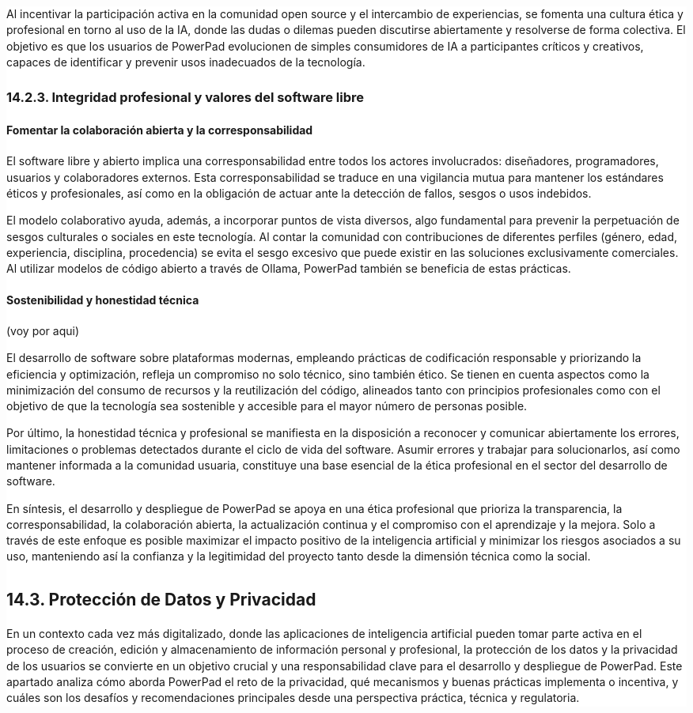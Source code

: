 Al incentivar la participación activa en la comunidad open source y el intercambio de experiencias, se fomenta una cultura ética y profesional en torno al uso de la IA, donde las dudas o dilemas pueden discutirse abiertamente y resolverse de forma colectiva. El objetivo es que los usuarios de PowerPad evolucionen de simples consumidores de IA a participantes críticos y creativos, capaces de identificar y prevenir usos inadecuados de la tecnología.

### 14.2.3. Integridad profesional y valores del software libre

#### Fomentar la colaboración abierta y la corresponsabilidad

El software libre y abierto implica una corresponsabilidad entre todos los actores involucrados: diseñadores, programadores, usuarios y colaboradores externos. Esta corresponsabilidad se traduce en una vigilancia mutua para mantener los estándares éticos y profesionales, así como en la obligación de actuar ante la detección de fallos, sesgos o usos indebidos.

El modelo colaborativo ayuda, además, a incorporar puntos de vista diversos, algo fundamental para prevenir la perpetuación de sesgos culturales o sociales en este tecnología. Al contar la comunidad con contribuciones de diferentes perfiles (género, edad, experiencia, disciplina, procedencia) se evita el sesgo excesivo que puede existir en las soluciones exclusivamente comerciales. Al utilizar modelos de código abierto a través de Ollama, PowerPad también se beneficia de estas prácticas.

#### Sostenibilidad y honestidad técnica


(voy por aqui)


El desarrollo de software sobre plataformas modernas, empleando prácticas de codificación responsable y priorizando la eficiencia y optimización, refleja un compromiso no solo técnico, sino también ético. Se tienen en cuenta aspectos como la minimización del consumo de recursos y la reutilización del código, alineados tanto con principios profesionales como con el objetivo de que la tecnología sea sostenible y accesible para el mayor número de personas posible.

Por último, la honestidad técnica y profesional se manifiesta en la disposición a reconocer y comunicar abiertamente los errores, limitaciones o problemas detectados durante el ciclo de vida del software. Asumir errores y trabajar para solucionarlos, así como mantener informada a la comunidad usuaria, constituye una base esencial de la ética profesional en el sector del desarrollo de software.

En síntesis, el desarrollo y despliegue de PowerPad se apoya en una ética profesional que prioriza la transparencia, la corresponsabilidad, la colaboración abierta, la actualización continua y el compromiso con el aprendizaje y la mejora. Solo a través de este enfoque es posible maximizar el impacto positivo de la inteligencia artificial y minimizar los riesgos asociados a su uso, manteniendo así la confianza y la legitimidad del proyecto tanto desde la dimensión técnica como la social.

## 14.3. Protección de Datos y Privacidad

En un contexto cada vez más digitalizado, donde las aplicaciones de inteligencia artificial pueden tomar parte activa en el proceso de creación, edición y almacenamiento de información personal y profesional, la protección de los datos y la privacidad de los usuarios se convierte en un objetivo crucial y una responsabilidad clave para el desarrollo y despliegue de PowerPad. Este apartado analiza cómo aborda PowerPad el reto de la privacidad, qué mecanismos y buenas prácticas implementa o incentiva, y cuáles son los desafíos y recomendaciones principales desde una perspectiva práctica, técnica y regulatoria.
